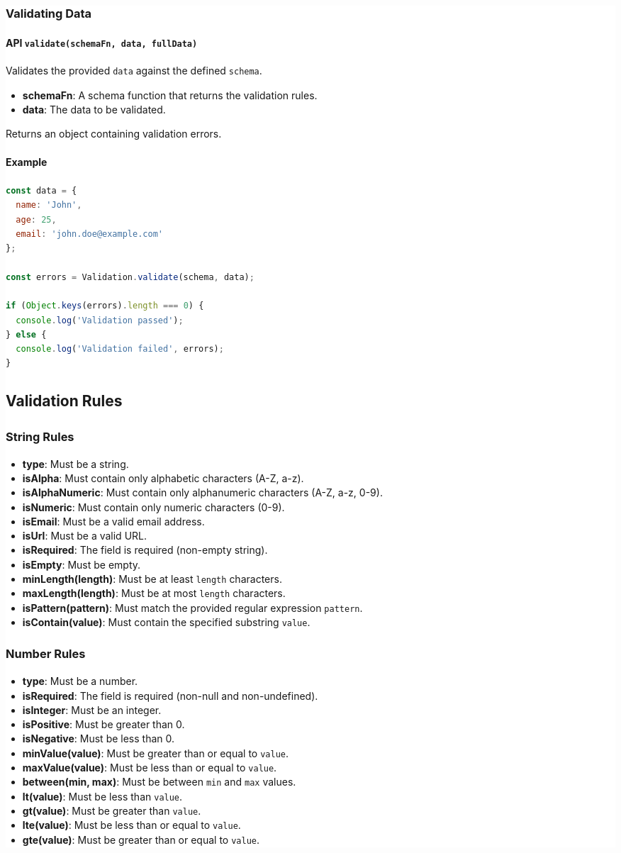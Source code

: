 ### Validating Data
#### API `validate(schemaFn, data, fullData)`

Validates the provided `data` against the defined `schema`.

- **schemaFn**: A schema function that returns the validation rules.
- **data**: The data to be validated.

Returns an object containing validation errors.

#### Example
```javascript
const data = {
  name: 'John',
  age: 25,
  email: 'john.doe@example.com'
};

const errors = Validation.validate(schema, data);

if (Object.keys(errors).length === 0) {
  console.log('Validation passed');
} else {
  console.log('Validation failed', errors);
}
```

## Validation Rules

### String Rules

- **type**: Must be a string.
- **isAlpha**: Must contain only alphabetic characters (A-Z, a-z).
- **isAlphaNumeric**: Must contain only alphanumeric characters (A-Z, a-z, 0-9).
- **isNumeric**: Must contain only numeric characters (0-9).
- **isEmail**: Must be a valid email address.
- **isUrl**: Must be a valid URL.
- **isRequired**: The field is required (non-empty string).
- **isEmpty**: Must be empty.
- **minLength(length)**: Must be at least `length` characters.
- **maxLength(length)**: Must be at most `length` characters.
- **isPattern(pattern)**: Must match the provided regular expression `pattern`.
- **isContain(value)**: Must contain the specified substring `value`.

### Number Rules

- **type**: Must be a number.
- **isRequired**: The field is required (non-null and non-undefined).
- **isInteger**: Must be an integer.
- **isPositive**: Must be greater than 0.
- **isNegative**: Must be less than 0.
- **minValue(value)**: Must be greater than or equal to `value`.
- **maxValue(value)**: Must be less than or equal to `value`.
- **between(min, max)**: Must be between `min` and `max` values.
- **lt(value)**: Must be less than `value`.
- **gt(value)**: Must be greater than `value`.
- **lte(value)**: Must be less than or equal to `value`.
- **gte(value)**: Must be greater than or equal to `value`.

